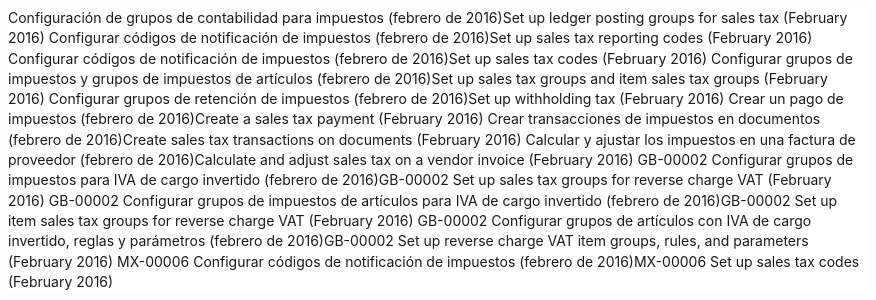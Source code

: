 </tr>
<tr class="even">
<td align="left"><span data-ttu-id="47e9d-268">Configuración de grupos de contabilidad para impuestos (febrero de 2016)</span><span class="sxs-lookup"><span data-stu-id="47e9d-268">Set up ledger posting groups for sales tax (February 2016)</span></span></td>
</tr>
<tr class="odd">
<td align="left"><span data-ttu-id="47e9d-269">Configurar códigos de notificación de impuestos (febrero de 2016)</span><span class="sxs-lookup"><span data-stu-id="47e9d-269">Set up sales tax reporting codes (February 2016)</span></span></td>
</tr>
<tr class="even">
<td align="left"><span data-ttu-id="47e9d-270">Configurar códigos de notificación de impuestos (febrero de 2016)</span><span class="sxs-lookup"><span data-stu-id="47e9d-270">Set up sales tax codes (February 2016)</span></span></td>
</tr>
<tr class="odd">
<td align="left"><span data-ttu-id="47e9d-271">Configurar grupos de impuestos y grupos de impuestos de artículos (febrero de 2016)</span><span class="sxs-lookup"><span data-stu-id="47e9d-271">Set up sales tax groups and item sales tax groups (February 2016)</span></span></td>
</tr>
<tr class="even">
<td align="left"><span data-ttu-id="47e9d-272">Configurar grupos de retención de impuestos (febrero de 2016)</span><span class="sxs-lookup"><span data-stu-id="47e9d-272">Set up withholding tax (February 2016)</span></span></td>
</tr>
<tr class="odd">
<td align="left"><span data-ttu-id="47e9d-273">Crear un pago de impuestos (febrero de 2016)</span><span class="sxs-lookup"><span data-stu-id="47e9d-273">Create a sales tax payment (February 2016)</span></span></td>
</tr>
<tr class="even">
<td align="left"><span data-ttu-id="47e9d-274">Crear transacciones de impuestos en documentos (febrero de 2016)</span><span class="sxs-lookup"><span data-stu-id="47e9d-274">Create sales tax transactions on documents (February 2016)</span></span></td>
</tr>
<tr class="odd">
<td align="left"><span data-ttu-id="47e9d-275">Calcular y ajustar los impuestos en una factura de proveedor (febrero de 2016)</span><span class="sxs-lookup"><span data-stu-id="47e9d-275">Calculate and adjust sales tax on a vendor invoice (February 2016)</span></span></td>
</tr>
<tr class="even">
<td align="left"><span data-ttu-id="47e9d-276">GB-00002 Configurar grupos de impuestos para IVA de cargo invertido (febrero de 2016)</span><span class="sxs-lookup"><span data-stu-id="47e9d-276">GB-00002 Set up sales tax groups for reverse charge VAT (February 2016)</span></span></td>
</tr>
<tr class="odd">
<td align="left"><span data-ttu-id="47e9d-277">GB-00002 Configurar grupos de impuestos de artículos para IVA de cargo invertido (febrero de 2016)</span><span class="sxs-lookup"><span data-stu-id="47e9d-277">GB-00002 Set up item sales tax groups for reverse charge VAT (February 2016)</span></span></td>
</tr>
<tr class="even">
<td align="left"><span data-ttu-id="47e9d-278">GB-00002 Configurar grupos de artículos con IVA de cargo invertido, reglas y parámetros (febrero de 2016)</span><span class="sxs-lookup"><span data-stu-id="47e9d-278">GB-00002 Set up reverse charge VAT item groups, rules, and parameters (February 2016)</span></span></td>
</tr>
<tr class="odd">
<td align="left"><span data-ttu-id="47e9d-279">MX-00006 Configurar códigos de notificación de impuestos (febrero de 2016)</span><span class="sxs-lookup"><span data-stu-id="47e9d-279">MX-00006 Set up sales tax codes (February 2016)</span></span></td>
</tr>
<tr class="even">